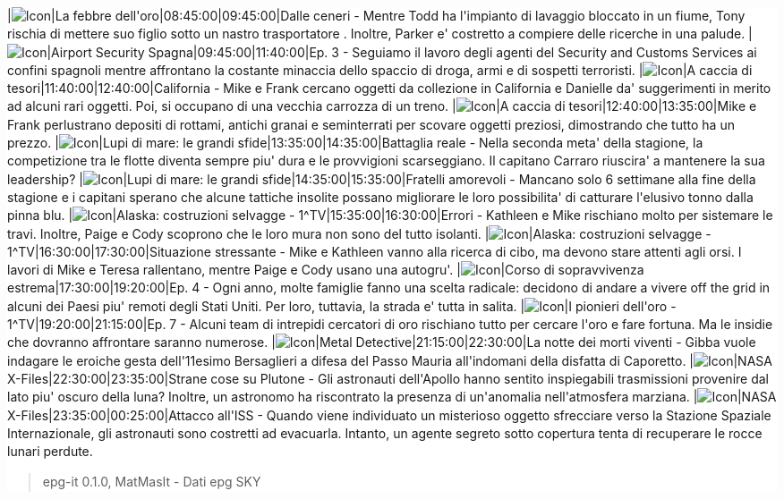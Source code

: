 |![Icon](https://guidatv.sky.it/uuid/c4be9232-0e73-403f-ac47-ddb21e88d225/cover?md5ChecksumParam=13a06131aef6dfa53e9ce4a7a67fc31b)|La febbre dell&#039;oro|08:45:00|09:45:00|Dalle ceneri - Mentre Todd ha l&#039;impianto di lavaggio bloccato in un fiume, Tony rischia di mettere suo figlio sotto un nastro trasportatore . Inoltre, Parker e&#039; costretto a compiere delle ricerche in una palude.
|![Icon](https://guidatv.sky.it/uuid/intrattenimento_cover_oiOcEGjG-.png)|Airport Security Spagna|09:45:00|11:40:00|Ep. 3 - Seguiamo il lavoro degli agenti del Security and Customs Services ai confini spagnoli mentre affrontano la costante minaccia dello spaccio di droga, armi e di sospetti terroristi.
|![Icon](https://guidatv.sky.it/uuid/intrattenimento_cover_oiOcEGjG-.png)|A caccia di tesori|11:40:00|12:40:00|California - Mike e Frank cercano oggetti da collezione in California e Danielle da&#039; suggerimenti in merito ad alcuni rari oggetti. Poi, si occupano di una vecchia carrozza di un treno.
|![Icon](https://guidatv.sky.it/uuid/53f50f59-bf24-4a3e-ba58-2143e225a689/cover?md5ChecksumParam=7a1feac0a3b48d5118773d9cfd1a20a3)|A caccia di tesori|12:40:00|13:35:00|Mike e Frank perlustrano depositi di rottami, antichi granai e seminterrati per scovare oggetti preziosi, dimostrando che tutto ha un prezzo.
|![Icon](https://guidatv.sky.it/uuid/intrattenimento_cover_oiOcEGjG-.png)|Lupi di mare: le grandi sfide|13:35:00|14:35:00|Battaglia reale - Nella seconda meta&#039; della stagione, la competizione tra le flotte diventa sempre piu&#039; dura e le provvigioni scarseggiano. Il capitano Carraro riuscira&#039; a mantenere la sua leadership?
|![Icon](https://guidatv.sky.it/uuid/intrattenimento_cover_oiOcEGjG-.png)|Lupi di mare: le grandi sfide|14:35:00|15:35:00|Fratelli amorevoli - Mancano solo 6 settimane alla fine della stagione e i capitani sperano che alcune tattiche insolite possano migliorare le loro possibilita&#039; di catturare l&#039;elusivo tonno dalla pinna blu.
|![Icon](https://guidatv.sky.it/uuid/intrattenimento_cover_oiOcEGjG-.png)|Alaska: costruzioni selvagge - 1^TV|15:35:00|16:30:00|Errori - Kathleen e Mike rischiano molto per sistemare le travi. Inoltre, Paige e Cody scoprono che le loro mura non sono del tutto isolanti.
|![Icon](https://guidatv.sky.it/uuid/intrattenimento_cover_oiOcEGjG-.png)|Alaska: costruzioni selvagge - 1^TV|16:30:00|17:30:00|Situazione stressante - Mike e Kathleen vanno alla ricerca di cibo, ma devono stare attenti agli orsi. I lavori di Mike e Teresa rallentano, mentre Paige e Cody usano una autogru&#039;.
|![Icon](https://guidatv.sky.it/uuid/intrattenimento_cover_oiOcEGjG-.png)|Corso di sopravvivenza estrema|17:30:00|19:20:00|Ep. 4 - Ogni anno, molte famiglie fanno una scelta radicale: decidono di andare a vivere off the grid in alcuni dei Paesi piu&#039; remoti degli Stati Uniti. Per loro, tuttavia, la strada e&#039; tutta in salita.
|![Icon](https://guidatv.sky.it/uuid/intrattenimento_cover_oiOcEGjG-.png)|I pionieri dell&#039;oro - 1^TV|19:20:00|21:15:00|Ep. 7 - Alcuni team di intrepidi cercatori di oro rischiano tutto per cercare l&#039;oro e fare fortuna. Ma le insidie che dovranno affrontare saranno numerose.
|![Icon](https://guidatv.sky.it/uuid/920f4a76-a8df-4252-8c36-cd10182f2d4b/cover?md5ChecksumParam=e307f0d52137ad5d9c08d5d8ddf5235e)|Metal Detective|21:15:00|22:30:00|La notte dei morti viventi - Gibba vuole indagare le eroiche gesta dell&#039;11esimo Bersaglieri a difesa del Passo Mauria all&#039;indomani della disfatta di Caporetto.
|![Icon](https://guidatv.sky.it/uuid/b7fe657a-7c7e-4c6b-b2d6-bc1cc1db8040/cover?md5ChecksumParam=da7dff46e10341748d0047894a016690)|NASA X-Files|22:30:00|23:35:00|Strane cose su Plutone - Gli astronauti dell&#039;Apollo hanno sentito inspiegabili trasmissioni provenire dal lato piu&#039; oscuro della luna? Inoltre, un astronomo ha riscontrato la presenza di un&#039;anomalia nell&#039;atmosfera marziana.
|![Icon](https://guidatv.sky.it/uuid/57fb897c-151a-4191-b805-b8ef4c8af2bd/cover?md5ChecksumParam=da7dff46e10341748d0047894a016690)|NASA X-Files|23:35:00|00:25:00|Attacco all&#039;ISS - Quando viene individuato un misterioso oggetto sfrecciare verso la Stazione Spaziale Internazionale, gli astronauti sono costretti ad evacuarla. Intanto, un agente segreto sotto copertura tenta di recuperare le rocce lunari perdute.



 > epg-it 0.1.0, MatMasIt - Dati epg SKY